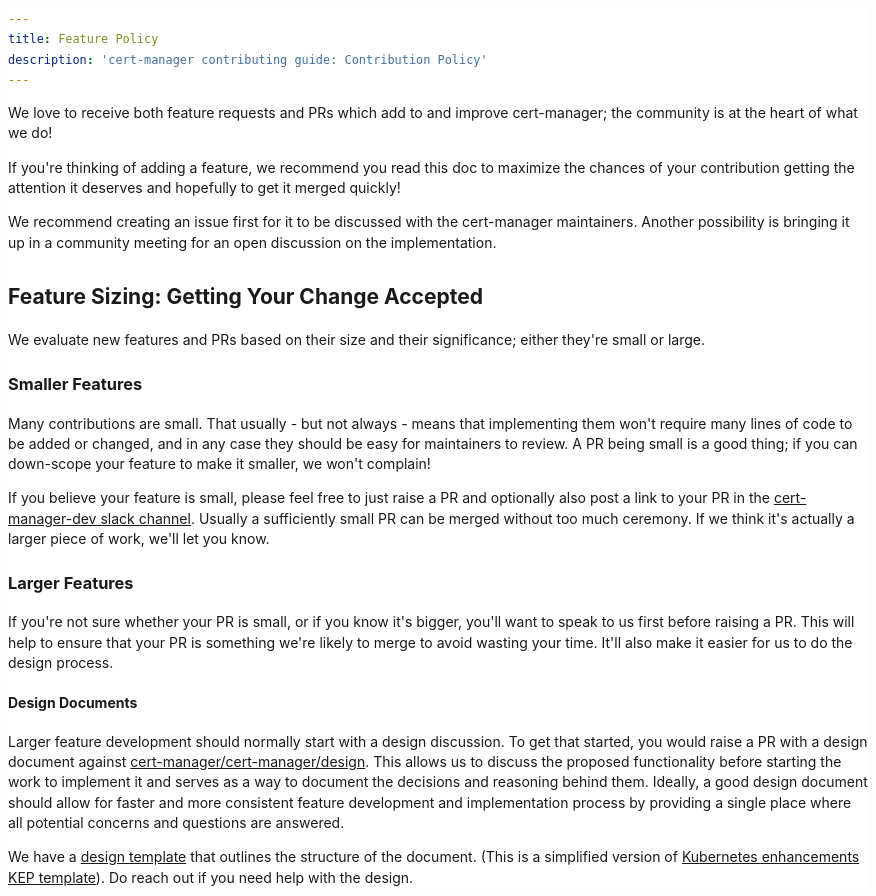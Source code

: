 ```yaml
---
title: Feature Policy
description: 'cert-manager contributing guide: Contribution Policy'
---
```


We love to receive both feature requests and PRs which add to and improve cert-manager; the community is at the heart of what we do!

If you're thinking of adding a feature, we recommend you read this doc to maximize the chances of your contribution getting the attention it deserves and hopefully to get it merged quickly!

We recommend creating an issue first for it to be discussed with the cert-manager maintainers. Another possibility is bringing it up in a community meeting for an open discussion on the implementation.

## Feature Sizing: Getting Your Change Accepted

We evaluate new features and PRs based on their size and their significance; either they're small or large.

### Smaller Features

Many contributions are small. That usually - but not always - means that implementing them won't require many lines of code to be added or changed, and in any case they should be easy
for maintainers to review. A PR being small is a good thing; if you can down-scope your feature to make it smaller, we won't complain!

If you believe your feature is small, please feel free to just raise a PR and optionally also post a link to your PR in the [cert-manager-dev slack channel](./README.md#slack). Usually a sufficiently small PR can be merged without too much ceremony. If we think it's actually a larger piece of work, we'll let you know.

### Larger Features

If you're not sure whether your PR is small, or if you know it's bigger, you'll want to speak to us first before raising a PR. This
will help to ensure that your PR is something we're likely to merge to avoid wasting your time. It'll also make it easier
for us to do the design process.

#### Design Documents

Larger feature development should normally start with a design discussion. To get that started, you would raise a PR with a design document against [cert-manager/cert-manager/design](https://github.com/cert-manager/cert-manager/tree/master/design). This allows us to discuss the proposed functionality before starting the work to implement it and serves as a way to document the decisions and reasoning behind them. Ideally, a good design document should allow for faster and more consistent feature development and implementation process by providing a single place where all potential concerns and questions are answered.

We have a [design template](https://github.com/cert-manager/cert-manager/blob/master/design/template.md) that outlines the structure of the document.
(This is a simplified version of [Kubernetes enhancements KEP template](https://github.com/kubernetes/enhancements/tree/master/keps/NNNN-kep-template)).
Do reach out if you need help with the design.
